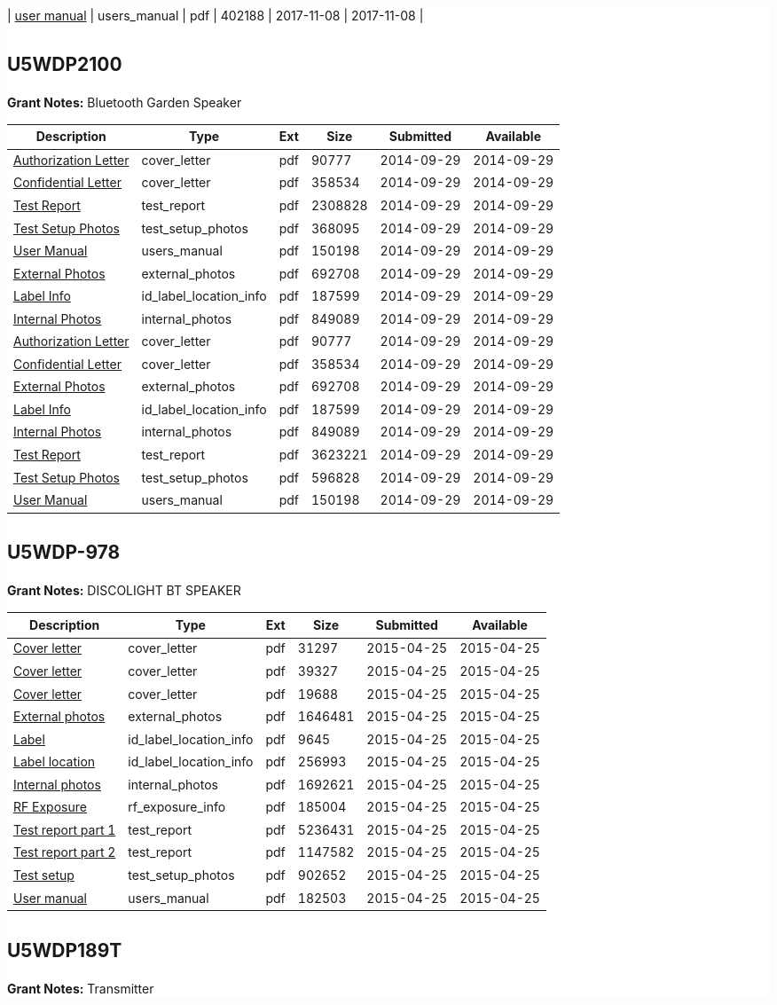 | [user manual](U5W-BTS-007/dbf79f4080795c28207331a0bd5e0fe0/3631603.pdf) | users_manual | pdf | 402188 | 2017-11-08 | 2017-11-08 |
## U5WDP2100
**Grant Notes:** Bluetooth Garden Speaker

| Description | Type | Ext | Size | Submitted | Available |
| ----------- | ---- | --- | ---- | --------- | --------- |
| [Authorization Letter](U5WDP2100/79b524548fb3d00c96d9e9c107068644/2405148.pdf) | cover_letter | pdf | 90777 | 2014-09-29 | 2014-09-29 |
| [Confidential Letter](U5WDP2100/79b524548fb3d00c96d9e9c107068644/2405149.pdf) | cover_letter | pdf | 358534 | 2014-09-29 | 2014-09-29 |
| [Test Report](U5WDP2100/79b524548fb3d00c96d9e9c107068644/2405177.pdf) | test_report | pdf | 2308828 | 2014-09-29 | 2014-09-29 |
| [Test Setup Photos](U5WDP2100/79b524548fb3d00c96d9e9c107068644/2405178.pdf) | test_setup_photos | pdf | 368095 | 2014-09-29 | 2014-09-29 |
| [User Manual](U5WDP2100/79b524548fb3d00c96d9e9c107068644/2405155.pdf) | users_manual | pdf | 150198 | 2014-09-29 | 2014-09-29 |
| [External Photos](U5WDP2100/79b524548fb3d00c96d9e9c107068644/2405150.pdf) | external_photos | pdf | 692708 | 2014-09-29 | 2014-09-29 |
| [Label Info](U5WDP2100/79b524548fb3d00c96d9e9c107068644/2405152.pdf) | id_label_location_info | pdf | 187599 | 2014-09-29 | 2014-09-29 |
| [Internal Photos](U5WDP2100/79b524548fb3d00c96d9e9c107068644/2405151.pdf) | internal_photos | pdf | 849089 | 2014-09-29 | 2014-09-29 |
| [Authorization Letter](U5WDP2100/e5a2841aae8912a65b21ca0267bdd810/2405148.pdf) | cover_letter | pdf | 90777 | 2014-09-29 | 2014-09-29 |
| [Confidential Letter](U5WDP2100/e5a2841aae8912a65b21ca0267bdd810/2405149.pdf) | cover_letter | pdf | 358534 | 2014-09-29 | 2014-09-29 |
| [External Photos](U5WDP2100/e5a2841aae8912a65b21ca0267bdd810/2405150.pdf) | external_photos | pdf | 692708 | 2014-09-29 | 2014-09-29 |
| [Label Info](U5WDP2100/e5a2841aae8912a65b21ca0267bdd810/2405152.pdf) | id_label_location_info | pdf | 187599 | 2014-09-29 | 2014-09-29 |
| [Internal Photos](U5WDP2100/e5a2841aae8912a65b21ca0267bdd810/2405151.pdf) | internal_photos | pdf | 849089 | 2014-09-29 | 2014-09-29 |
| [Test Report](U5WDP2100/e5a2841aae8912a65b21ca0267bdd810/2405153.pdf) | test_report | pdf | 3623221 | 2014-09-29 | 2014-09-29 |
| [Test Setup Photos](U5WDP2100/e5a2841aae8912a65b21ca0267bdd810/2405154.pdf) | test_setup_photos | pdf | 596828 | 2014-09-29 | 2014-09-29 |
| [User Manual](U5WDP2100/e5a2841aae8912a65b21ca0267bdd810/2405155.pdf) | users_manual | pdf | 150198 | 2014-09-29 | 2014-09-29 |
## U5WDP-978
**Grant Notes:** DISCOLIGHT BT SPEAKER

| Description | Type | Ext | Size | Submitted | Available |
| ----------- | ---- | --- | ---- | --------- | --------- |
| [Cover letter](U5WDP-978/5f785ca4abc3f05746c69e8402832c3a/2596366.pdf) | cover_letter | pdf | 31297 | 2015-04-25 | 2015-04-25 |
| [Cover letter](U5WDP-978/5f785ca4abc3f05746c69e8402832c3a/2596367.pdf) | cover_letter | pdf | 39327 | 2015-04-25 | 2015-04-25 |
| [Cover letter](U5WDP-978/5f785ca4abc3f05746c69e8402832c3a/2596368.pdf) | cover_letter | pdf | 19688 | 2015-04-25 | 2015-04-25 |
| [External photos](U5WDP-978/5f785ca4abc3f05746c69e8402832c3a/2596369.pdf) | external_photos | pdf | 1646481 | 2015-04-25 | 2015-04-25 |
| [Label](U5WDP-978/5f785ca4abc3f05746c69e8402832c3a/2596370.pdf) | id_label_location_info | pdf | 9645 | 2015-04-25 | 2015-04-25 |
| [Label location](U5WDP-978/5f785ca4abc3f05746c69e8402832c3a/2596371.pdf) | id_label_location_info | pdf | 256993 | 2015-04-25 | 2015-04-25 |
| [Internal photos](U5WDP-978/5f785ca4abc3f05746c69e8402832c3a/2596372.pdf) | internal_photos | pdf | 1692621 | 2015-04-25 | 2015-04-25 |
| [RF Exposure](U5WDP-978/5f785ca4abc3f05746c69e8402832c3a/2596374.pdf) | rf_exposure_info | pdf | 185004 | 2015-04-25 | 2015-04-25 |
| [Test report part 1](U5WDP-978/5f785ca4abc3f05746c69e8402832c3a/2596376.pdf) | test_report | pdf | 5236431 | 2015-04-25 | 2015-04-25 |
| [Test report part 2](U5WDP-978/5f785ca4abc3f05746c69e8402832c3a/2596377.pdf) | test_report | pdf | 1147582 | 2015-04-25 | 2015-04-25 |
| [Test setup](U5WDP-978/5f785ca4abc3f05746c69e8402832c3a/2596378.pdf) | test_setup_photos | pdf | 902652 | 2015-04-25 | 2015-04-25 |
| [User manual](U5WDP-978/5f785ca4abc3f05746c69e8402832c3a/2596379.pdf) | users_manual | pdf | 182503 | 2015-04-25 | 2015-04-25 |
## U5WDP189T
**Grant Notes:** Transmitter